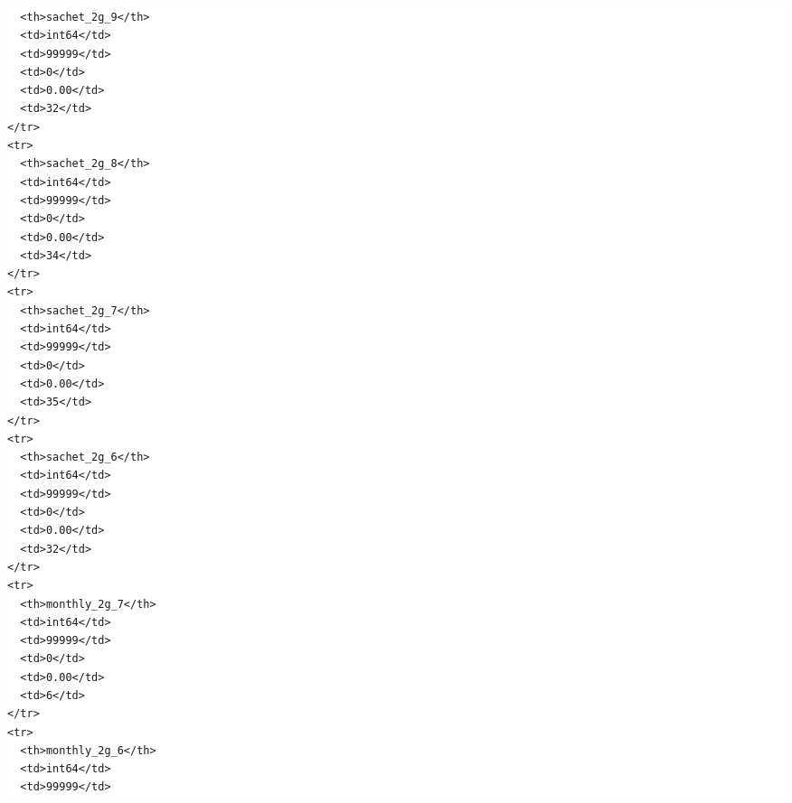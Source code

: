       <th>sachet_2g_9</th>
      <td>int64</td>
      <td>99999</td>
      <td>0</td>
      <td>0.00</td>
      <td>32</td>
    </tr>
    <tr>
      <th>sachet_2g_8</th>
      <td>int64</td>
      <td>99999</td>
      <td>0</td>
      <td>0.00</td>
      <td>34</td>
    </tr>
    <tr>
      <th>sachet_2g_7</th>
      <td>int64</td>
      <td>99999</td>
      <td>0</td>
      <td>0.00</td>
      <td>35</td>
    </tr>
    <tr>
      <th>sachet_2g_6</th>
      <td>int64</td>
      <td>99999</td>
      <td>0</td>
      <td>0.00</td>
      <td>32</td>
    </tr>
    <tr>
      <th>monthly_2g_7</th>
      <td>int64</td>
      <td>99999</td>
      <td>0</td>
      <td>0.00</td>
      <td>6</td>
    </tr>
    <tr>
      <th>monthly_2g_6</th>
      <td>int64</td>
      <td>99999</td>
